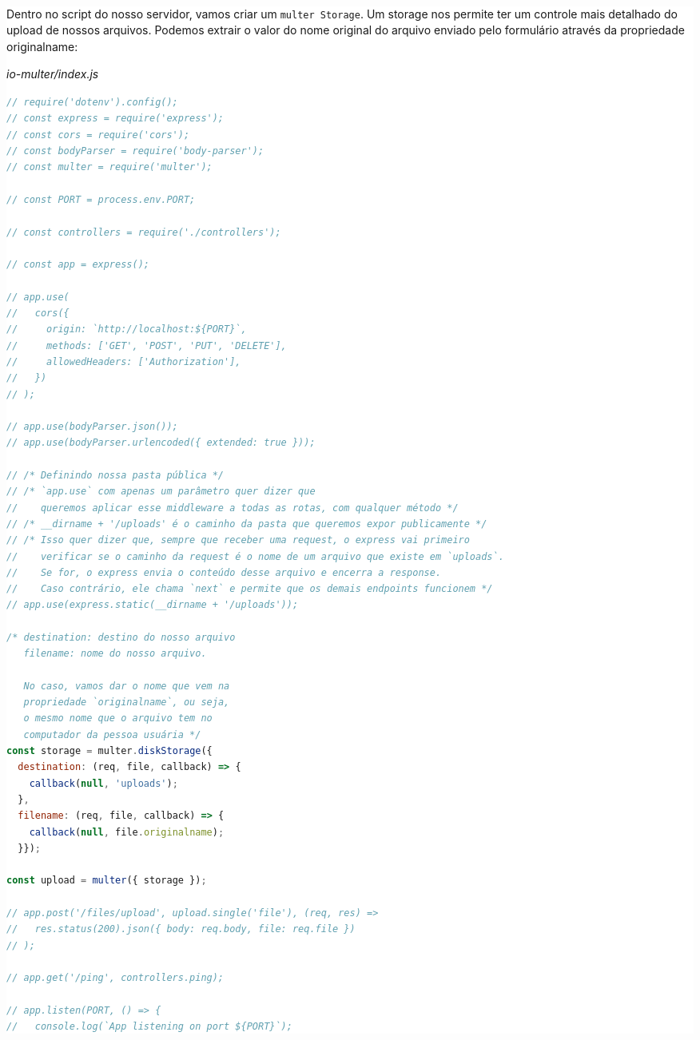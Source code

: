 Dentro no script do nosso servidor, vamos criar um `multer Storage`. Um storage nos permite ter um controle mais detalhado do upload de nossos arquivos. Podemos extrair o valor do nome original do arquivo enviado pelo formulário através da propriedade originalname:

_io-multer/index.js_
```js
// require('dotenv').config();
// const express = require('express');
// const cors = require('cors');
// const bodyParser = require('body-parser');
// const multer = require('multer');

// const PORT = process.env.PORT;

// const controllers = require('./controllers');

// const app = express();

// app.use(
//   cors({
//     origin: `http://localhost:${PORT}`,
//     methods: ['GET', 'POST', 'PUT', 'DELETE'],
//     allowedHeaders: ['Authorization'],
//   })
// );

// app.use(bodyParser.json());
// app.use(bodyParser.urlencoded({ extended: true }));

// /* Definindo nossa pasta pública */
// /* `app.use` com apenas um parâmetro quer dizer que
//    queremos aplicar esse middleware a todas as rotas, com qualquer método */
// /* __dirname + '/uploads' é o caminho da pasta que queremos expor publicamente */
// /* Isso quer dizer que, sempre que receber uma request, o express vai primeiro
//    verificar se o caminho da request é o nome de um arquivo que existe em `uploads`.
//    Se for, o express envia o conteúdo desse arquivo e encerra a response.
//    Caso contrário, ele chama `next` e permite que os demais endpoints funcionem */
// app.use(express.static(__dirname + '/uploads'));

/* destination: destino do nosso arquivo
   filename: nome do nosso arquivo.

   No caso, vamos dar o nome que vem na
   propriedade `originalname`, ou seja,
   o mesmo nome que o arquivo tem no
   computador da pessoa usuária */
const storage = multer.diskStorage({
  destination: (req, file, callback) => {
    callback(null, 'uploads');
  },
  filename: (req, file, callback) => {
    callback(null, file.originalname);
  }});

const upload = multer({ storage });

// app.post('/files/upload', upload.single('file'), (req, res) =>
//   res.status(200).json({ body: req.body, file: req.file })
// );

// app.get('/ping', controllers.ping);

// app.listen(PORT, () => {
//   console.log(`App listening on port ${PORT}`);
```